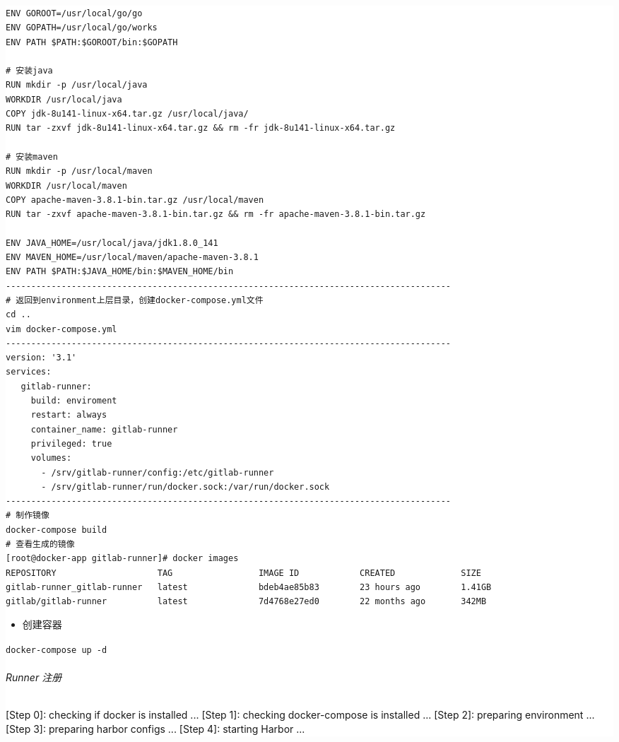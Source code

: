   ```shell
  ENV GOROOT=/usr/local/go/go
  ENV GOPATH=/usr/local/go/works
  ENV PATH $PATH:$GOROOT/bin:$GOPATH
  
  # 安装java
  RUN mkdir -p /usr/local/java
  WORKDIR /usr/local/java
  COPY jdk-8u141-linux-x64.tar.gz /usr/local/java/
  RUN tar -zxvf jdk-8u141-linux-x64.tar.gz && rm -fr jdk-8u141-linux-x64.tar.gz
  
  # 安装maven
  RUN mkdir -p /usr/local/maven
  WORKDIR /usr/local/maven
  COPY apache-maven-3.8.1-bin.tar.gz /usr/local/maven
  RUN tar -zxvf apache-maven-3.8.1-bin.tar.gz && rm -fr apache-maven-3.8.1-bin.tar.gz
  
  ENV JAVA_HOME=/usr/local/java/jdk1.8.0_141
  ENV MAVEN_HOME=/usr/local/maven/apache-maven-3.8.1
  ENV PATH $PATH:$JAVA_HOME/bin:$MAVEN_HOME/bin
  ----------------------------------------------------------------------------------------
  # 返回到environment上层目录，创建docker-compose.yml文件
  cd ..
  vim docker-compose.yml
  ----------------------------------------------------------------------------------------
  version: '3.1'
  services:
     gitlab-runner:
       build: enviroment
       restart: always
       container_name: gitlab-runner
       privileged: true
       volumes:
         - /srv/gitlab-runner/config:/etc/gitlab-runner
         - /srv/gitlab-runner/run/docker.sock:/var/run/docker.sock
  ----------------------------------------------------------------------------------------
  # 制作镜像
  docker-compose build
  # 查看生成的镜像
  [root@docker-app gitlab-runner]# docker images
  REPOSITORY                    TAG                 IMAGE ID            CREATED             SIZE
  gitlab-runner_gitlab-runner   latest              bdeb4ae85b83        23 hours ago        1.41GB
  gitlab/gitlab-runner          latest              7d4768e27ed0        22 months ago       342MB
  ```

  - 创建容器

  ```shell
  docker-compose up -d
  ```

###### Runner 注册


[Step 0]: checking if docker is installed ...
[Step 1]: checking docker-compose is installed ...
[Step 2]: preparing environment ...
[Step 3]: preparing harbor configs ...
[Step 4]: starting Harbor ...